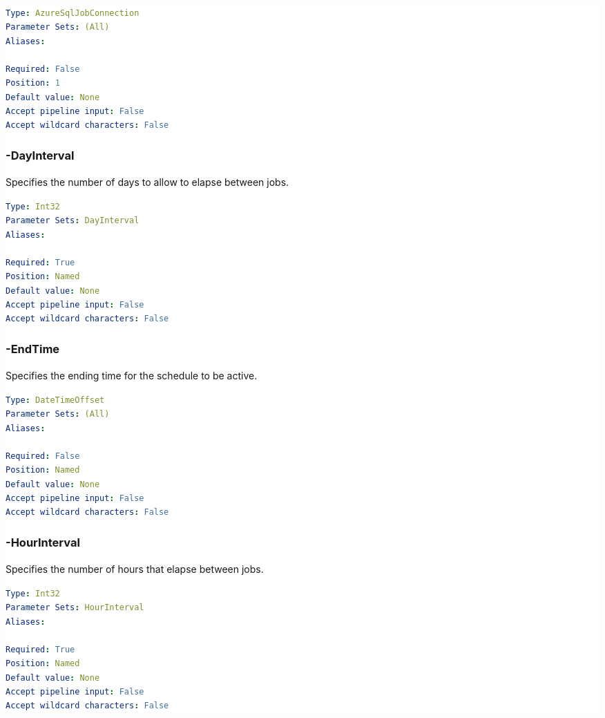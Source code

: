 ```yaml
Type: AzureSqlJobConnection
Parameter Sets: (All)
Aliases:

Required: False
Position: 1
Default value: None
Accept pipeline input: False
Accept wildcard characters: False
```

### -DayInterval
Specifies the number of days to allow to elapse between jobs.

```yaml
Type: Int32
Parameter Sets: DayInterval
Aliases:

Required: True
Position: Named
Default value: None
Accept pipeline input: False
Accept wildcard characters: False
```

### -EndTime
Specifies the ending time for the schedule to be active.

```yaml
Type: DateTimeOffset
Parameter Sets: (All)
Aliases:

Required: False
Position: Named
Default value: None
Accept pipeline input: False
Accept wildcard characters: False
```

### -HourInterval
Specifies the number of hours that elapse between jobs.

```yaml
Type: Int32
Parameter Sets: HourInterval
Aliases:

Required: True
Position: Named
Default value: None
Accept pipeline input: False
Accept wildcard characters: False
```

